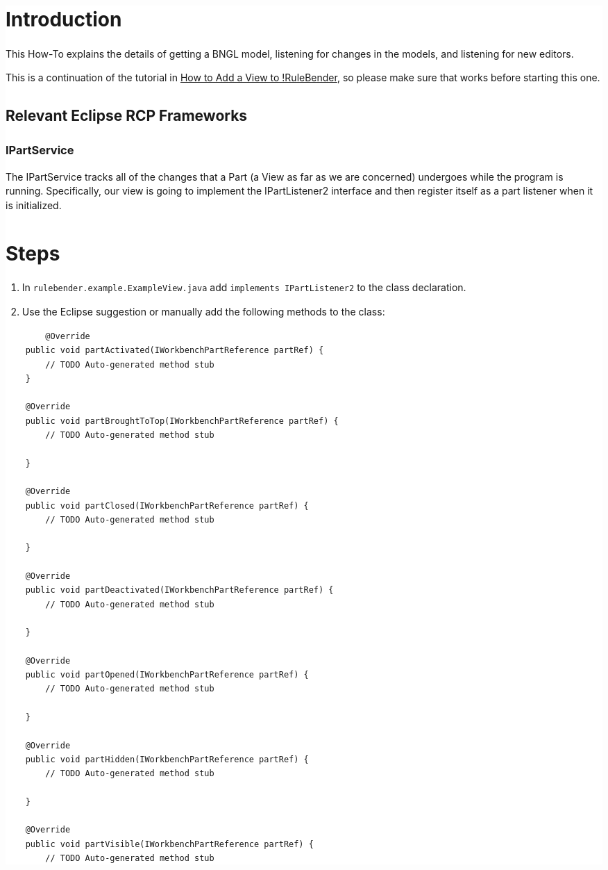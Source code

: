 # Introduction #

This How-To explains the details of getting a BNGL model, listening for changes in the models, and listening for new editors.

This is a continuation of the tutorial in [How to Add a View to !RuleBender](HowToAddView.md), so please make sure that works before starting this one.

## Relevant Eclipse RCP Frameworks ##

### IPartService ###

The IPartService tracks all of the changes that a Part (a View as far as we are concerned) undergoes while the program is running. Specifically, our view is going to implement the IPartListener2 interface and then register itself as a part listener when it is initialized.


# Steps #

  1. In `rulebender.example.ExampleView.java` add `implements IPartListener2` to the class declaration.

  1. Use the Eclipse suggestion or manually add the following methods to the class:

```
        @Override
	public void partActivated(IWorkbenchPartReference partRef) {
		// TODO Auto-generated method stub
	}

	@Override
	public void partBroughtToTop(IWorkbenchPartReference partRef) {
		// TODO Auto-generated method stub
		
	}

	@Override
	public void partClosed(IWorkbenchPartReference partRef) {
		// TODO Auto-generated method stub
		
	}

	@Override
	public void partDeactivated(IWorkbenchPartReference partRef) {
		// TODO Auto-generated method stub
		
	}

	@Override
	public void partOpened(IWorkbenchPartReference partRef) {
		// TODO Auto-generated method stub
		
	}

	@Override
	public void partHidden(IWorkbenchPartReference partRef) {
		// TODO Auto-generated method stub
		
	}

	@Override
	public void partVisible(IWorkbenchPartReference partRef) {
		// TODO Auto-generated method stub
```